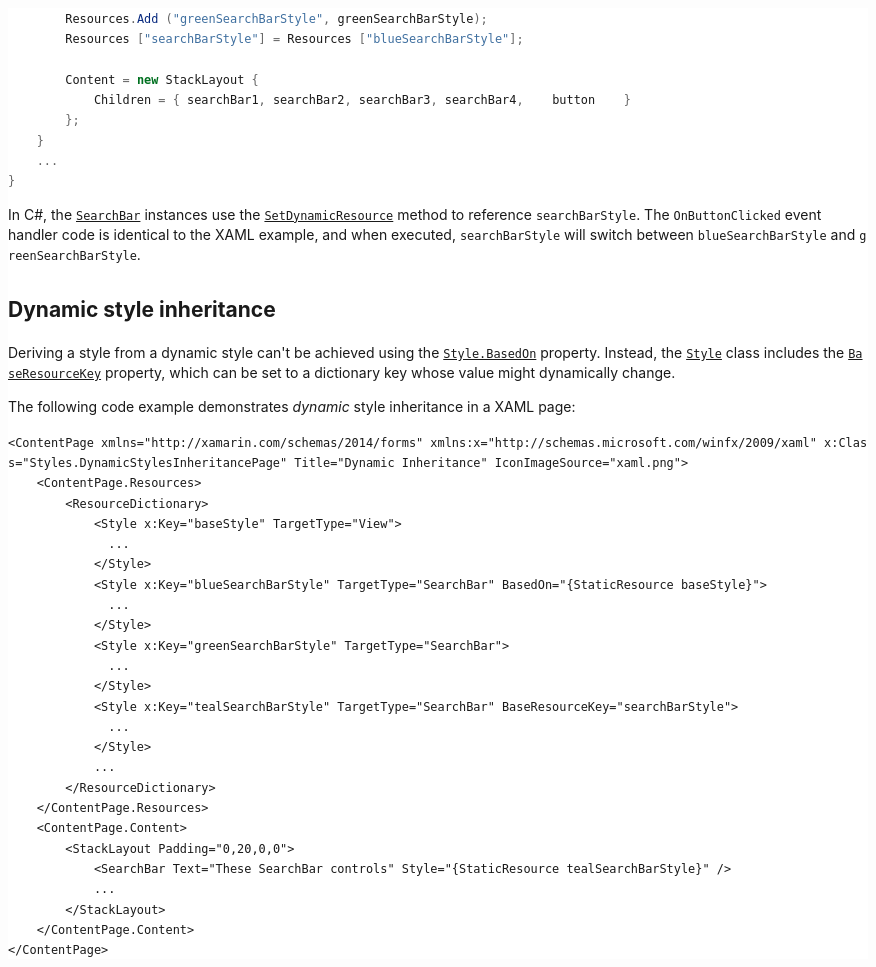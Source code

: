 ```csharp
        Resources.Add ("greenSearchBarStyle", greenSearchBarStyle);
        Resources ["searchBarStyle"] = Resources ["blueSearchBarStyle"];

        Content = new StackLayout {
            Children = { searchBar1, searchBar2, searchBar3, searchBar4,    button    }
        };
    }
    ...
}
```

In C#, the [`SearchBar`](xref:Xamarin.Forms.SearchBar) instances use the [`SetDynamicResource`](xref:Xamarin.Forms.Element.SetDynamicResource*) method to reference `searchBarStyle`. The `OnButtonClicked` event handler code is identical to the XAML example, and when executed, `searchBarStyle` will switch between `blueSearchBarStyle` and `greenSearchBarStyle`.

## Dynamic style inheritance

Deriving a style from a dynamic style can't be achieved using the [`Style.BasedOn`](xref:Xamarin.Forms.Style.BasedOn) property. Instead, the [`Style`](xref:Xamarin.Forms.Style) class includes the [`BaseResourceKey`](xref:Xamarin.Forms.Style.BaseResourceKey) property, which can be set to a dictionary key whose value might dynamically change.

The following code example demonstrates *dynamic* style inheritance in a XAML page:

```xaml
<ContentPage xmlns="http://xamarin.com/schemas/2014/forms" xmlns:x="http://schemas.microsoft.com/winfx/2009/xaml" x:Class="Styles.DynamicStylesInheritancePage" Title="Dynamic Inheritance" IconImageSource="xaml.png">
    <ContentPage.Resources>
        <ResourceDictionary>
            <Style x:Key="baseStyle" TargetType="View">
              ...
            </Style>
            <Style x:Key="blueSearchBarStyle" TargetType="SearchBar" BasedOn="{StaticResource baseStyle}">
              ...
            </Style>
            <Style x:Key="greenSearchBarStyle" TargetType="SearchBar">
              ...
            </Style>
            <Style x:Key="tealSearchBarStyle" TargetType="SearchBar" BaseResourceKey="searchBarStyle">
              ...
            </Style>
            ...
        </ResourceDictionary>
    </ContentPage.Resources>
    <ContentPage.Content>
        <StackLayout Padding="0,20,0,0">
            <SearchBar Text="These SearchBar controls" Style="{StaticResource tealSearchBarStyle}" />
            ...
        </StackLayout>
    </ContentPage.Content>
</ContentPage>
```
